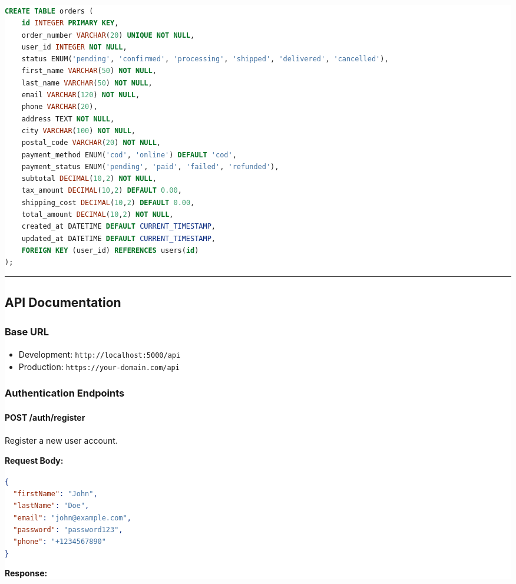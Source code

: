 ```sql
CREATE TABLE orders (
    id INTEGER PRIMARY KEY,
    order_number VARCHAR(20) UNIQUE NOT NULL,
    user_id INTEGER NOT NULL,
    status ENUM('pending', 'confirmed', 'processing', 'shipped', 'delivered', 'cancelled'),
    first_name VARCHAR(50) NOT NULL,
    last_name VARCHAR(50) NOT NULL,
    email VARCHAR(120) NOT NULL,
    phone VARCHAR(20),
    address TEXT NOT NULL,
    city VARCHAR(100) NOT NULL,
    postal_code VARCHAR(20) NOT NULL,
    payment_method ENUM('cod', 'online') DEFAULT 'cod',
    payment_status ENUM('pending', 'paid', 'failed', 'refunded'),
    subtotal DECIMAL(10,2) NOT NULL,
    tax_amount DECIMAL(10,2) DEFAULT 0.00,
    shipping_cost DECIMAL(10,2) DEFAULT 0.00,
    total_amount DECIMAL(10,2) NOT NULL,
    created_at DATETIME DEFAULT CURRENT_TIMESTAMP,
    updated_at DATETIME DEFAULT CURRENT_TIMESTAMP,
    FOREIGN KEY (user_id) REFERENCES users(id)
);
```

---

## API Documentation

### Base URL

- Development: `http://localhost:5000/api`
- Production: `https://your-domain.com/api`

### Authentication Endpoints

#### POST /auth/register

Register a new user account.

**Request Body:**

```json
{
  "firstName": "John",
  "lastName": "Doe",
  "email": "john@example.com",
  "password": "password123",
  "phone": "+1234567890"
}
```

**Response:**
